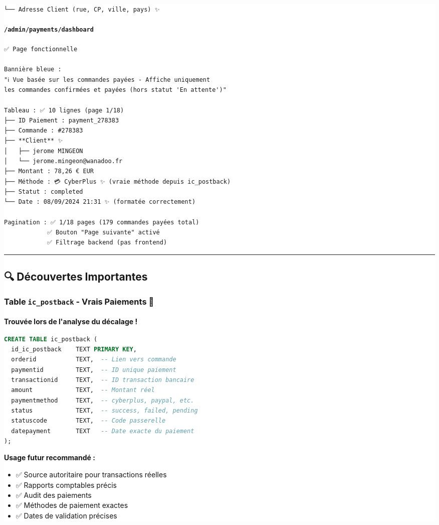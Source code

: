 ```
└── Adresse Client (rue, CP, ville, pays) ✨
```

#### `/admin/payments/dashboard`
```
✅ Page fonctionnelle

Bannière bleue :
"ℹ️ Vue basée sur les commandes payées - Affiche uniquement 
les commandes confirmées et payées (hors statut 'En attente')"

Tableau : ✅ 10 lignes (page 1/18)
├── ID Paiement : payment_278383
├── Commande : #278383
├── **Client** ✨
│   ├── jerome MINGEON
│   └── jerome.mingeon@wanadoo.fr
├── Montant : 78,26 € EUR
├── Méthode : 💳 CyberPlus ✨ (vraie méthode depuis ic_postback)
├── Statut : completed
└── Date : 08/09/2024 21:31 ✨ (formatée correctement)

Pagination : ✅ 1/18 pages (179 commandes payées total)
            ✅ Bouton "Page suivante" activé
            ✅ Filtrage backend (pas frontend)
```

---

## 🔍 Découvertes Importantes

### Table `ic_postback` - Vrais Paiements 💎

**Trouvée lors de l'analyse du décalage !**

```sql
CREATE TABLE ic_postback (
  id_ic_postback    TEXT PRIMARY KEY,
  orderid           TEXT,  -- Lien vers commande
  paymentid         TEXT,  -- ID unique paiement
  transactionid     TEXT,  -- ID transaction bancaire
  amount            TEXT,  -- Montant réel
  paymentmethod     TEXT,  -- cyberplus, paypal, etc.
  status            TEXT,  -- success, failed, pending
  statuscode        TEXT,  -- Code passerelle
  datepayment       TEXT   -- Date exacte du paiement
);
```

**Usage futur recommandé :**
- ✅ Source autoritaire pour transactions réelles
- ✅ Rapports comptables précis
- ✅ Audit des paiements
- ✅ Méthodes de paiement exactes
- ✅ Dates de validation précises
